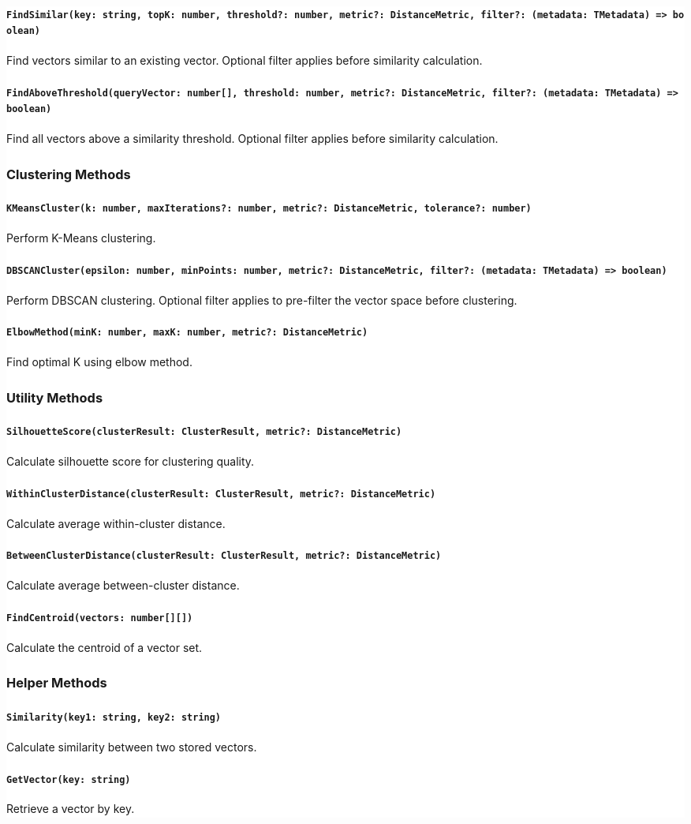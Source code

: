 #### `FindSimilar(key: string, topK: number, threshold?: number, metric?: DistanceMetric, filter?: (metadata: TMetadata) => boolean)`
Find vectors similar to an existing vector. Optional filter applies before similarity calculation.

#### `FindAboveThreshold(queryVector: number[], threshold: number, metric?: DistanceMetric, filter?: (metadata: TMetadata) => boolean)`
Find all vectors above a similarity threshold. Optional filter applies before similarity calculation.

### Clustering Methods

#### `KMeansCluster(k: number, maxIterations?: number, metric?: DistanceMetric, tolerance?: number)`
Perform K-Means clustering.

#### `DBSCANCluster(epsilon: number, minPoints: number, metric?: DistanceMetric, filter?: (metadata: TMetadata) => boolean)`
Perform DBSCAN clustering. Optional filter applies to pre-filter the vector space before clustering.

#### `ElbowMethod(minK: number, maxK: number, metric?: DistanceMetric)`
Find optimal K using elbow method.

### Utility Methods

#### `SilhouetteScore(clusterResult: ClusterResult, metric?: DistanceMetric)`
Calculate silhouette score for clustering quality.

#### `WithinClusterDistance(clusterResult: ClusterResult, metric?: DistanceMetric)`
Calculate average within-cluster distance.

#### `BetweenClusterDistance(clusterResult: ClusterResult, metric?: DistanceMetric)`
Calculate average between-cluster distance.

#### `FindCentroid(vectors: number[][])`
Calculate the centroid of a vector set.

### Helper Methods

#### `Similarity(key1: string, key2: string)`
Calculate similarity between two stored vectors.

#### `GetVector(key: string)`
Retrieve a vector by key.
